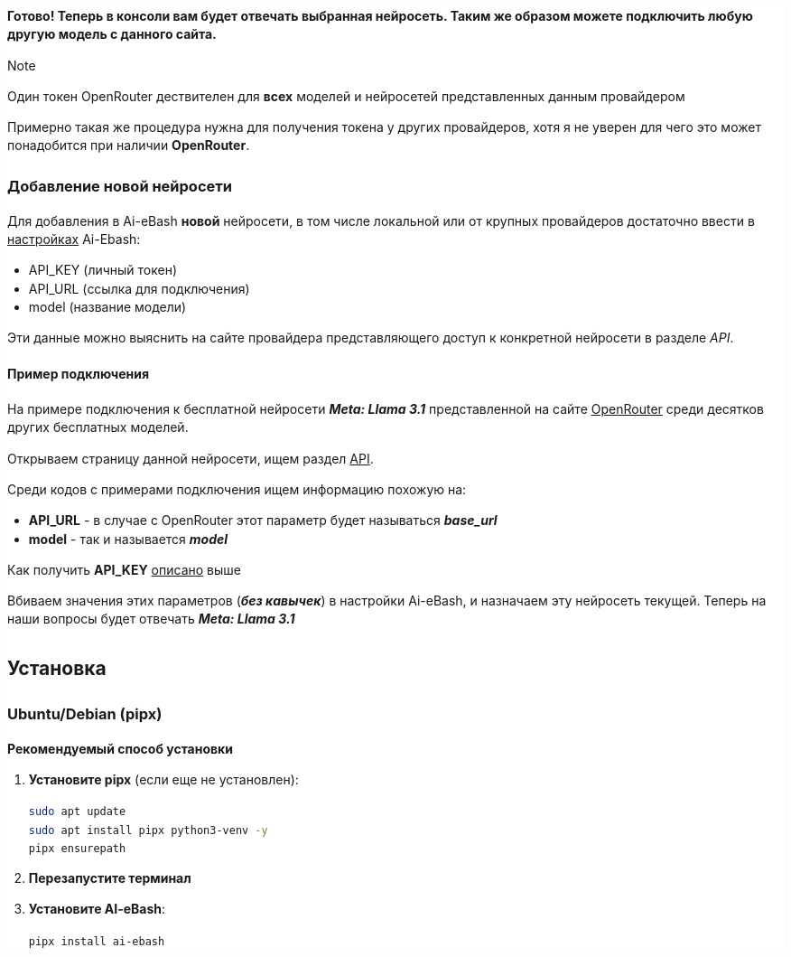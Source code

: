 **Готово! Теперь в консоли вам будет отвечать выбранная нейросеть. Таким же образом можете подключить любую другую модель с данного сайта.**

> [!NOTE]
> Один токен OpenRouter дествителен для **всех** моделей и нейросетей представленных данным провайдером

Примерно такая же процедура нужна для получения токена у других провайдеров, хотя я не уверен для чего это может понадобится при наличии **OpenRouter**.

### Добавление новой нейросети
Для добавления в Ai-eBash **новой** нейросети, в том числе локальной или от крупных провайдеров  достаточно ввести в [настройках](#конфигурация) Ai-Ebash:
 - API_KEY (личный токен)
 - API_URL (ссылка для подключения)
 - model (название модели)

Эти данные можно выяснить на сайте провайдера представляющего доступ к конкретной нейросети в разделе *API*. 

#### Пример подключения
На примере подключения к бесплатной нейросети ***Meta: Llama 3.1*** представленной на сайте [OpenRouter](https://openrouter.ai/models?max_price=0) среди десятков других бесплатных моделей.

Открываем страницу данной нейросети, ищем раздел [API](https://openrouter.ai/meta-llama/llama-3.1-405b-instruct:free/api). 

Среди кодов с примерами подключения ищем информацию похожую на: 

 - **API_URL** - в случае с OpenRouter этот параметр будет называться ***base_url***
 - **model** - так и называется ***model***

Как получить **API_KEY** [описано](#получение-токена-api_key-и-подключение-к-предустановленной-нейросети) выше

Вбиваем значения этих параметров (***без кавычек***) в настройки Ai-eBash, и назначаем эту нейросеть текущей. Теперь на наши вопросы будет отвечать ***Meta: Llama 3.1***

## Установка

### Ubuntu/Debian (pipx)

**Рекомендуемый способ установки**

1. **Установите pipx** (если еще не установлен):
   ```bash
   sudo apt update
   sudo apt install pipx python3-venv -y
   pipx ensurepath
   ```

2. **Перезапустите терминал**

3. **Установите AI-eBash**:
   ```bash
   pipx install ai-ebash
   ```
